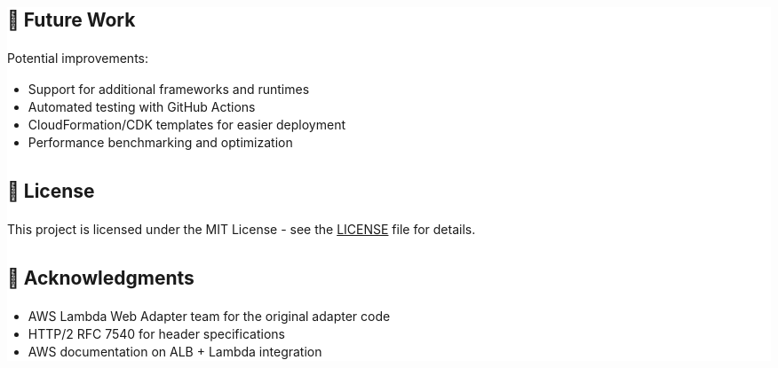 ## 🔮 Future Work

Potential improvements:

- Support for additional frameworks and runtimes
- Automated testing with GitHub Actions
- CloudFormation/CDK templates for easier deployment
- Performance benchmarking and optimization

## 📄 License

This project is licensed under the MIT License - see the [LICENSE](LICENSE) file for details.

## 🙏 Acknowledgments

- AWS Lambda Web Adapter team for the original adapter code
- HTTP/2 RFC 7540 for header specifications
- AWS documentation on ALB + Lambda integration